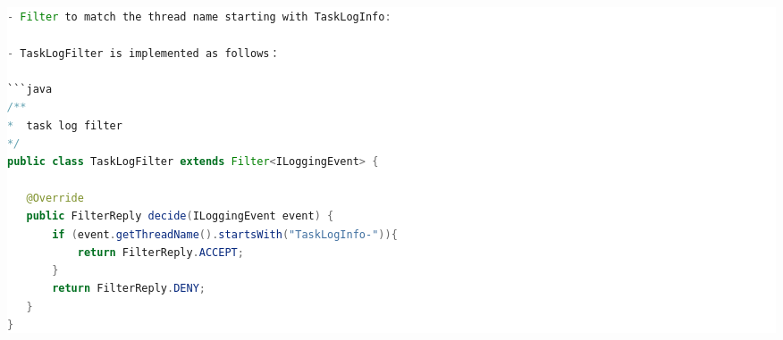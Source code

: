  ```java
- Filter to match the thread name starting with TaskLogInfo:

- TaskLogFilter is implemented as follows：

 ```java
 /**
 *  task log filter
 */
public class TaskLogFilter extends Filter<ILoggingEvent> {

    @Override
    public FilterReply decide(ILoggingEvent event) {
        if (event.getThreadName().startsWith("TaskLogInfo-")){
            return FilterReply.ACCEPT;
        }
        return FilterReply.DENY;
    }
}

